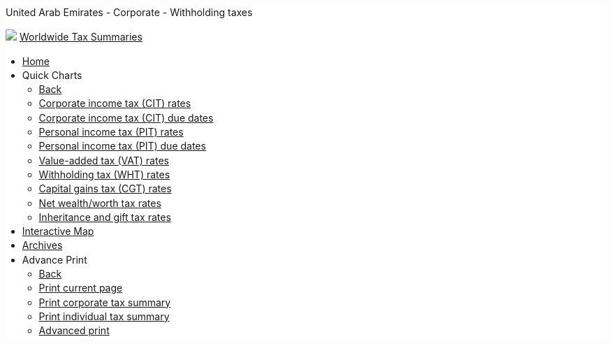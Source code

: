 








United Arab Emirates - Corporate - Withholding taxes










































[![](-/media/world-wide-tax-summaries/dev/new-pwclogo.ashx%3Frev=857d31d9188a45cb89c2a139fca9bbc2&revision=857d31d9-188a-45cb-89c2-a139fca9bbc2&hash=185803B13B63A76ED59B9489B23256389302FCC5)](index.html)
[Worldwide Tax Summaries](index.html)

* [Home](index.html)
* Quick Charts
  + [Back](united-arab-emirates%3FtopicTypeId=d81ae229-7a96-42b6-8259-b912bb9d0322.html#)
  + [Corporate income tax (CIT) rates](quick-charts/corporate-income-tax-cit-rates.html)
  + [Corporate income tax (CIT) due dates](quick-charts/corporate-income-tax-cit-due-dates.html)
  + [Personal income tax (PIT) rates](quick-charts/personal-income-tax-pit-rates.html)
  + [Personal income tax (PIT) due dates](quick-charts/personal-income-tax-pit-due-dates.html)
  + [Value-added tax (VAT) rates](quick-charts/value-added-tax-vat-rates.html)
  + [Withholding tax (WHT) rates](quick-charts/withholding-tax-wht-rates.html)
  + [Capital gains tax (CGT) rates](quick-charts/capital-gains-tax-cgt-rates.html)
  + [Net wealth/worth tax rates](quick-charts/net-wealth-worth-tax-rates.html)
  + [Inheritance and gift tax rates](quick-charts/inheritance-and-gift-tax-rates.html)
* [Interactive Map](interactive-map.html)
* [Archives](archives.html)
* Advance Print
  + [Back](united-arab-emirates%3FtopicTypeId=d81ae229-7a96-42b6-8259-b912bb9d0322.html#)
  + [Print current page](united-arab-emirates%3FtopicTypeId=d81ae229-7a96-42b6-8259-b912bb9d0322.html#)
  + [Print corporate tax summary](united-arab-emirates%3FtopicTypeId=d81ae229-7a96-42b6-8259-b912bb9d0322.html#)
  + [Print individual tax summary](united-arab-emirates%3FtopicTypeId=d81ae229-7a96-42b6-8259-b912bb9d0322.html#)
  + [Advanced print](united-arab-emirates%3FtopicTypeId=d81ae229-7a96-42b6-8259-b912bb9d0322.html#)
